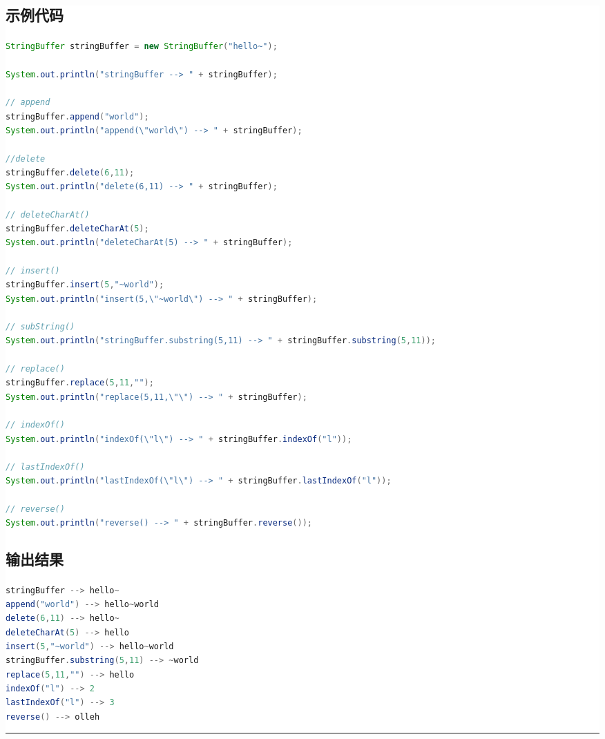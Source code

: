 ## 示例代码

```java
StringBuffer stringBuffer = new StringBuffer("hello~");

System.out.println("stringBuffer --> " + stringBuffer);

// append
stringBuffer.append("world");
System.out.println("append(\"world\") --> " + stringBuffer);

//delete
stringBuffer.delete(6,11);
System.out.println("delete(6,11) --> " + stringBuffer);

// deleteCharAt()
stringBuffer.deleteCharAt(5);
System.out.println("deleteCharAt(5) --> " + stringBuffer);

// insert()
stringBuffer.insert(5,"~world");
System.out.println("insert(5,\"~world\") --> " + stringBuffer);

// subString()
System.out.println("stringBuffer.substring(5,11) --> " + stringBuffer.substring(5,11));

// replace()
stringBuffer.replace(5,11,"");
System.out.println("replace(5,11,\"\") --> " + stringBuffer);

// indexOf()
System.out.println("indexOf(\"l\") --> " + stringBuffer.indexOf("l"));

// lastIndexOf()
System.out.println("lastIndexOf(\"l\") --> " + stringBuffer.lastIndexOf("l"));

// reverse()
System.out.println("reverse() --> " + stringBuffer.reverse());
```

## 输出结果

```java
stringBuffer --> hello~
append("world") --> hello~world
delete(6,11) --> hello~
deleteCharAt(5) --> hello
insert(5,"~world") --> hello~world
stringBuffer.substring(5,11) --> ~world
replace(5,11,"") --> hello
indexOf("l") --> 2
lastIndexOf("l") --> 3
reverse() --> olleh
```

---